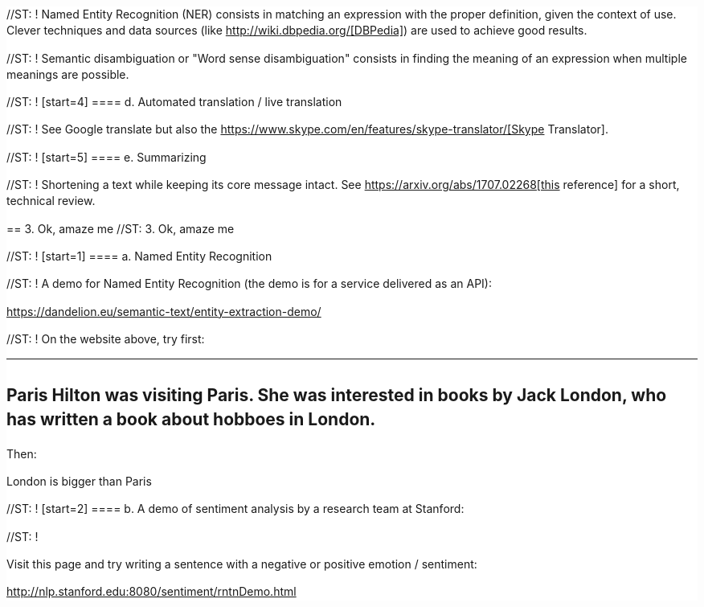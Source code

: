 //ST: !
Named Entity Recognition (NER) consists in matching an expression with the proper definition, given the context of use. Clever techniques and data sources (like http://wiki.dbpedia.org/[DBPedia]) are used to achieve good results.

//ST: !
Semantic disambiguation or "Word sense disambiguation" consists in finding the meaning of an expression when multiple meanings are possible.

//ST: !
[start=4]
==== d. Automated translation / live translation

//ST: !
See Google translate but also the https://www.skype.com/en/features/skype-translator/[Skype Translator].

//ST: !
[start=5]
==== e. Summarizing

//ST: !
Shortening a text while keeping its core message intact. See https://arxiv.org/abs/1707.02268[this reference] for a short, technical review.


== 3. Ok, amaze me
//ST: 3. Ok, amaze me

//ST: !
[start=1]
==== a. Named Entity Recognition

//ST: !
A demo for Named Entity Recognition (the demo is for a service delivered as an API):

https://dandelion.eu/semantic-text/entity-extraction-demo/

//ST: !
On the website above, try first:

----
Paris Hilton was visiting Paris.
She was interested in books by Jack London, who has written a book about hobboes in London.
----

Then:

 London is bigger than Paris

//ST: !
[start=2]
==== b. A demo of sentiment analysis by a research team at Stanford:

//ST: !

Visit this page and try writing a sentence with a negative or positive emotion / sentiment:

http://nlp.stanford.edu:8080/sentiment/rntnDemo.html
